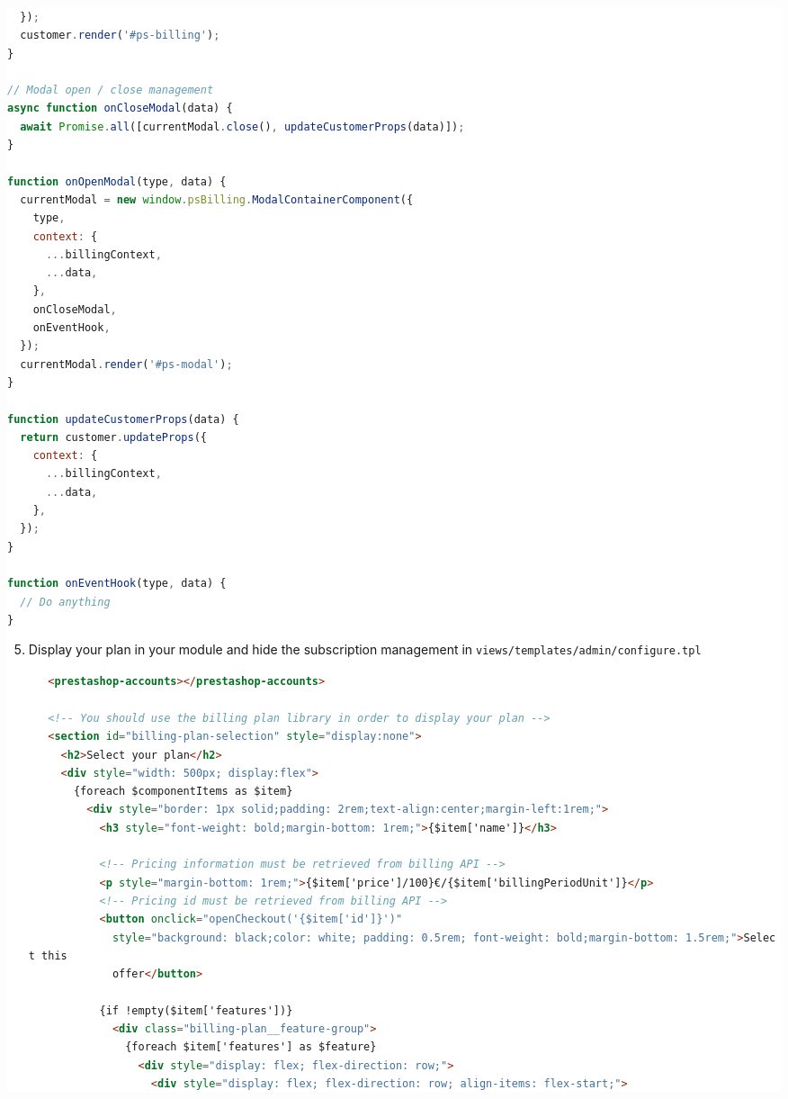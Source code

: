    ```javascript
     });
     customer.render('#ps-billing');
   }

   // Modal open / close management
   async function onCloseModal(data) {
     await Promise.all([currentModal.close(), updateCustomerProps(data)]);
   }

   function onOpenModal(type, data) {
     currentModal = new window.psBilling.ModalContainerComponent({
       type,
       context: {
         ...billingContext,
         ...data,
       },
       onCloseModal,
       onEventHook,
     });
     currentModal.render('#ps-modal');
   }

   function updateCustomerProps(data) {
     return customer.updateProps({
       context: {
         ...billingContext,
         ...data,
       },
     });
   }

   function onEventHook(type, data) {
     // Do anything
   }
   ```

5. Display your plan in your module and hide the subscription management in `views/templates/admin/configure.tpl`

   ```html
      <prestashop-accounts></prestashop-accounts>

      <!-- You should use the billing plan library in order to display your plan -->
      <section id="billing-plan-selection" style="display:none">
        <h2>Select your plan</h2>
        <div style="width: 500px; display:flex">
          {foreach $componentItems as $item}
            <div style="border: 1px solid;padding: 2rem;text-align:center;margin-left:1rem;">
              <h3 style="font-weight: bold;margin-bottom: 1rem;">{$item['name']}</h3>

              <!-- Pricing information must be retrieved from billing API -->
              <p style="margin-bottom: 1rem;">{$item['price']/100}€/{$item['billingPeriodUnit']}</p>
              <!-- Pricing id must be retrieved from billing API -->
              <button onclick="openCheckout('{$item['id']}')"
                style="background: black;color: white; padding: 0.5rem; font-weight: bold;margin-bottom: 1.5rem;">Select this
                offer</button>

              {if !empty($item['features'])}
                <div class="billing-plan__feature-group">
                  {foreach $item['features'] as $feature}
                    <div style="display: flex; flex-direction: row;">
                      <div style="display: flex; flex-direction: row; align-items: flex-start;">
   ```
